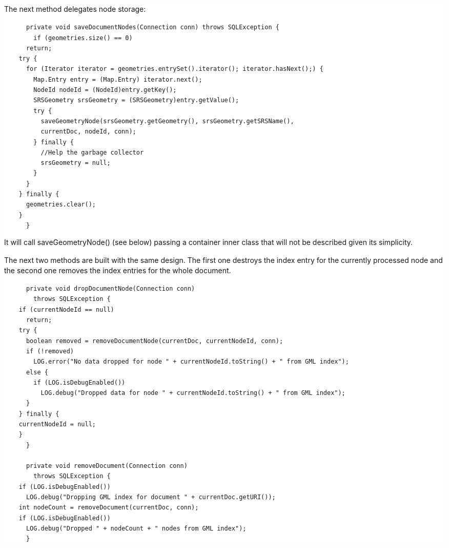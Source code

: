 The next method delegates node storage:

                 
          private void saveDocumentNodes(Connection conn) throws SQLException {
            if (geometries.size() == 0)
          return;  
        try {           
          for (Iterator iterator = geometries.entrySet().iterator(); iterator.hasNext();) {
            Map.Entry entry = (Map.Entry) iterator.next();
            NodeId nodeId = (NodeId)entry.getKey();
            SRSGeometry srsGeometry = (SRSGeometry)entry.getValue();        
            try {
              saveGeometryNode(srsGeometry.getGeometry(), srsGeometry.getSRSName(), 
              currentDoc, nodeId, conn);
            } finally {
              //Help the garbage collector
              srsGeometry = null;
            }
          }
        } finally {
          geometries.clear();
        }
          }         
          

It will call saveGeometryNode() (see below) passing a container inner class that will not be described given its simplicity.

The next two methods are built with the same design. The first one destroys the index entry for the currently processed node and the second one removes the index entries for the whole document.

                 
          private void dropDocumentNode(Connection conn)
            throws SQLException {       
        if (currentNodeId == null)
          return;        
        try {         
          boolean removed = removeDocumentNode(currentDoc, currentNodeId, conn);
          if (!removed)
            LOG.error("No data dropped for node " + currentNodeId.toString() + " from GML index");
          else {
            if (LOG.isDebugEnabled())               
              LOG.debug("Dropped data for node " + currentNodeId.toString() + " from GML index");
          }
        } finally {        
        currentNodeId = null;
        }
          }

          private void removeDocument(Connection conn)
            throws SQLException {
        if (LOG.isDebugEnabled())
          LOG.debug("Dropping GML index for document " + currentDoc.getURI());
        int nodeCount = removeDocument(currentDoc, conn);
        if (LOG.isDebugEnabled())
          LOG.debug("Dropped " + nodeCount + " nodes from GML index");
          } 
          